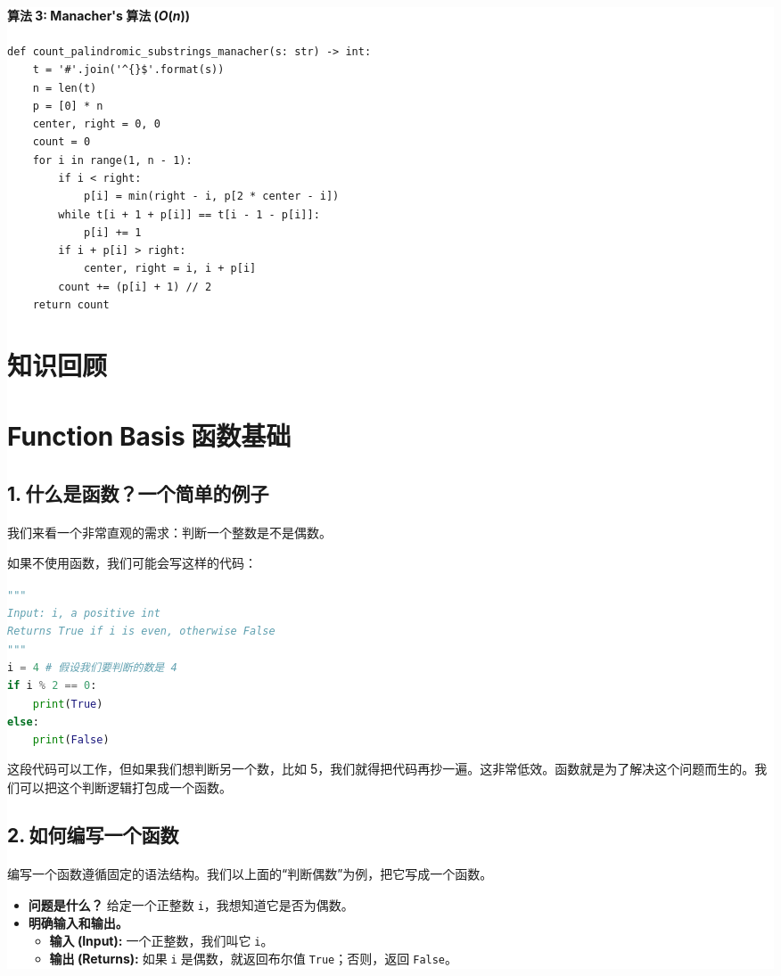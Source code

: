 #### 算法 3: Manacher's 算法 ($O(n)$)
```py[]
def count_palindromic_substrings_manacher(s: str) -> int:
    t = '#'.join('^{}$'.format(s))
    n = len(t)
    p = [0] * n
    center, right = 0, 0
    count = 0
    for i in range(1, n - 1):
        if i < right:
            p[i] = min(right - i, p[2 * center - i])
        while t[i + 1 + p[i]] == t[i - 1 - p[i]]:
            p[i] += 1
        if i + p[i] > right:
            center, right = i, i + p[i]
        count += (p[i] + 1) // 2
    return count
```


# 知识回顾


# Function Basis 函数基础


## 1. 什么是函数？一个简单的例子

我们来看一个非常直观的需求：判断一个整数是不是偶数。

如果不使用函数，我们可能会写这样的代码：

```python
"""
Input: i, a positive int
Returns True if i is even, otherwise False
"""
i = 4 # 假设我们要判断的数是 4
if i % 2 == 0:
    print(True)
else:
    print(False)
```

这段代码可以工作，但如果我们想判断另一个数，比如 5，我们就得把代码再抄一遍。这非常低效。函数就是为了解决这个问题而生的。我们可以把这个判断逻辑打包成一个函数。


## 2. 如何编写一个函数

编写一个函数遵循固定的语法结构。我们以上面的“判断偶数”为例，把它写成一个函数。

*   **问题是什么？** 给定一个正整数 `i`，我想知道它是否为偶数。
*   **明确输入和输出。**
    *   **输入 (Input):** 一个正整数，我们叫它 `i`。
    *   **输出 (Returns):** 如果 `i` 是偶数，就返回布尔值 `True`；否则，返回 `False`。
